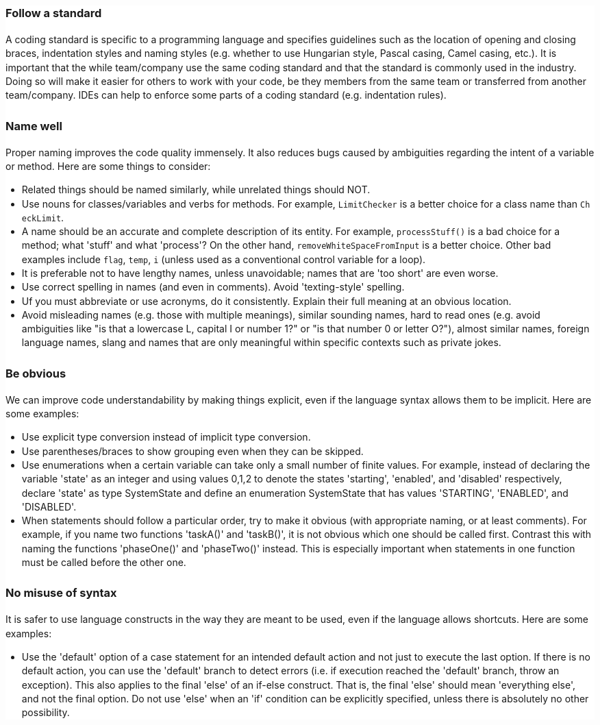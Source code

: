 ### Follow a standard
A coding standard is specific to a programming language and specifies guidelines such as the location of opening and closing braces, indentation styles and naming styles (e.g. whether to use Hungarian style, Pascal casing, Camel casing, etc.). It is important that the while team/company use the same coding standard and that the standard is commonly used in the industry. Doing so will make it easier for others to work with your code, be they members from the same team or transferred from another team/company. IDEs can help to enforce some parts of a coding standard (e.g. indentation rules).
### Name well
Proper naming improves the code quality immensely. It also reduces bugs caused by ambiguities regarding the intent of a variable or method. Here are some things to consider:

* Related things should be named similarly, while unrelated things should NOT.
* Use nouns for classes/variables and verbs for methods. For example, `LimitChecker` is a better choice for a class name than `CheckLimit`.
* A name should be an accurate and complete description of its entity. For example, `processStuff()` is a bad choice for a method; what 'stuff' and what 'process'? On the other hand, `removeWhiteSpaceFromInput` is a better choice. Other bad examples include `flag`, `temp`, `i` (unless used as a conventional control variable for a loop).
* It is preferable not to have lengthy names, unless unavoidable; names that are 'too short' are even worse.
* Use correct spelling in names (and even in comments). Avoid 'texting-style' spelling.
* Uf you must abbreviate or use acronyms, do it consistently. Explain their full meaning at an obvious location.
* Avoid misleading names (e.g. those with multiple meanings), similar sounding names, hard to read ones (e.g. avoid ambiguities like "is that a lowercase L, capital I or number 1?" or "is that number 0 or letter O?"), almost similar names, foreign language names, slang and names that are only meaningful within specific contexts such as private jokes.

### Be obvious
We can improve code understandability by making things explicit, even if the language syntax allows them to be implicit. Here are some examples:

* Use explicit type conversion instead of implicit type conversion.
* Use parentheses/braces to show grouping even when they can be skipped.
* Use enumerations when a certain variable can take only a small number of finite values. For example, instead of declaring the variable 'state' as an integer and using values 0,1,2 to denote the states 'starting', 'enabled', and 'disabled' respectively, declare 'state' as type SystemState and define an enumeration SystemState that has values 'STARTING', 'ENABLED', and 'DISABLED'.
* When statements should follow a particular order, try to make it obvious (with appropriate naming, or at least comments). For example, if you name two functions 'taskA()' and 'taskB()', it is not obvious which one should be called first. Contrast this with naming the functions 'phaseOne()' and 'phaseTwo()' instead. This is especially important when statements in one function must be called before the other one.

### No misuse of syntax
It is safer to use language constructs in the way they are meant to be used, even if the language allows shortcuts. Here are some examples:

* Use the 'default' option of a case statement for an intended default action and not just to execute the last option. If there is no default action, you can use the 'default' branch to detect errors (i.e. if execution reached the 'default' branch, throw an exception). This also applies to the final 'else' of an if-else construct. That is, the final 'else' should mean 'everything else', and not the final option. Do not use 'else' when an 'if' condition can be explicitly specified, unless there is absolutely no other possibility.
